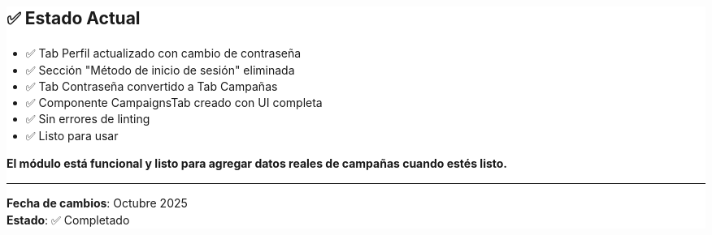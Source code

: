 
## ✅ Estado Actual

- ✅ Tab Perfil actualizado con cambio de contraseña
- ✅ Sección "Método de inicio de sesión" eliminada
- ✅ Tab Contraseña convertido a Tab Campañas
- ✅ Componente CampaignsTab creado con UI completa
- ✅ Sin errores de linting
- ✅ Listo para usar

**El módulo está funcional y listo para agregar datos reales de campañas cuando estés listo.**

---

**Fecha de cambios**: Octubre 2025  
**Estado**: ✅ Completado


